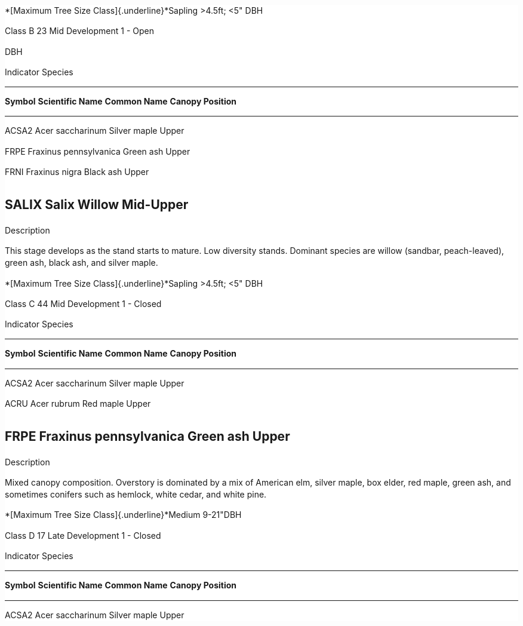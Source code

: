 *[Maximum Tree Size Class]{.underline}*Sapling \>4.5ft; \<5\" DBH

Class B 23 Mid Development 1 - Open

DBH

Indicator Species

  --------------------------------------------------------------------------
  **Symbol**   **Scientific Name**      **Common Name**   **Canopy
                                                          Position**
  ------------ ------------------------ ----------------- ------------------
  ACSA2        Acer saccharinum         Silver maple      Upper

  FRPE         Fraxinus pennsylvanica   Green ash         Upper

  FRNI         Fraxinus nigra           Black ash         Upper

  SALIX        Salix                    Willow            Mid-Upper
  --------------------------------------------------------------------------

Description

This stage develops as the stand starts to mature. Low diversity stands.
Dominant species are willow (sandbar, peach-leaved), green ash, black
ash, and silver maple.

*[Maximum Tree Size Class]{.underline}*Sapling \>4.5ft; \<5\" DBH

Class C 44 Mid Development 1 - Closed

Indicator Species

  --------------------------------------------------------------------------
  **Symbol**   **Scientific Name**      **Common Name**   **Canopy
                                                          Position**
  ------------ ------------------------ ----------------- ------------------
  ACSA2        Acer saccharinum         Silver maple      Upper

  ACRU         Acer rubrum              Red maple         Upper

  FRPE         Fraxinus pennsylvanica   Green ash         Upper
  --------------------------------------------------------------------------

Description

Mixed canopy composition. Overstory is dominated by a mix of American
elm, silver maple, box elder, red maple, green ash, and sometimes
conifers such as hemlock, white cedar, and white pine.

*[Maximum Tree Size Class]{.underline}*Medium 9-21\"DBH

Class D 17 Late Development 1 - Closed

Indicator Species

  --------------------------------------------------------------------------
  **Symbol**   **Scientific Name**  **Common Name**       **Canopy
                                                          Position**
  ------------ -------------------- --------------------- ------------------
  ACSA2        Acer saccharinum     Silver maple          Upper
